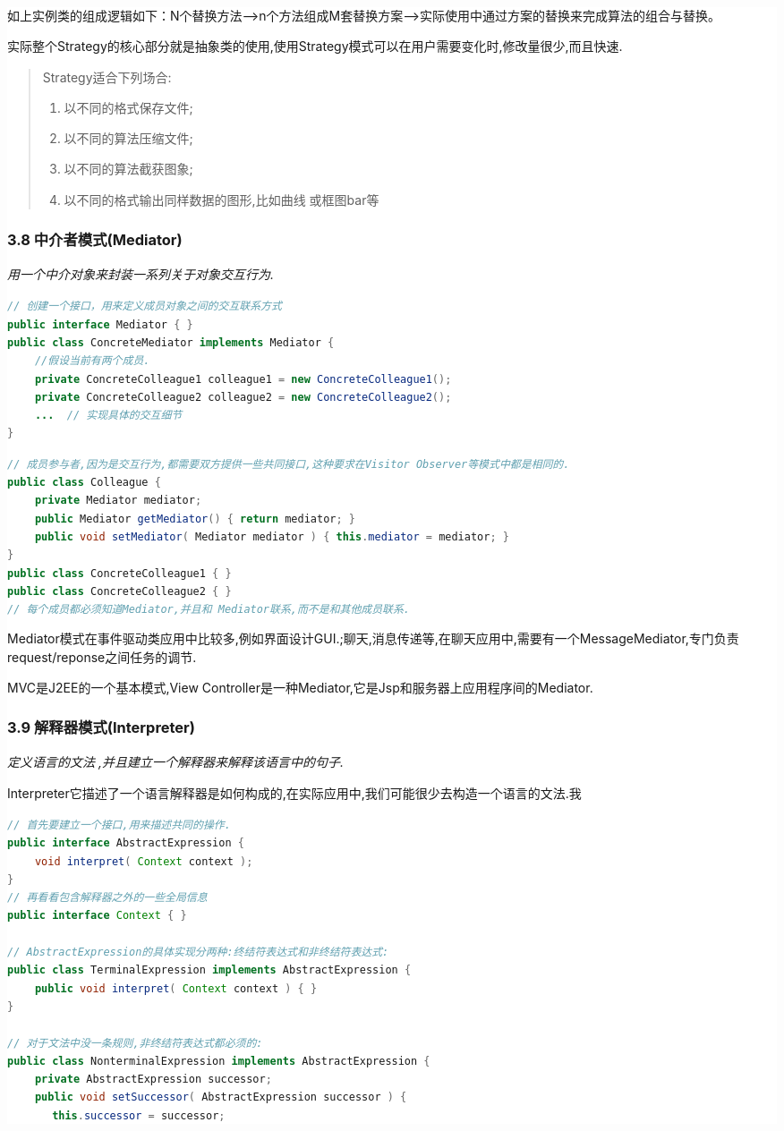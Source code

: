 如上实例类的组成逻辑如下：N个替换方法-->n个方法组成M套替换方案-->实际使用中通过方案的替换来完成算法的组合与替换。

实际整个Strategy的核心部分就是抽象类的使用,使用Strategy模式可以在用户需要变化时,修改量很少,而且快速.

> Strategy适合下列场合:
>
> 1. 以不同的格式保存文件;
>
> 2. 以不同的算法压缩文件;
>
> 3. 以不同的算法截获图象;
>
> 4. 以不同的格式输出同样数据的图形,比如曲线 或框图bar等

### 3.8 中介者模式(Mediator)

*用一个中介对象来封装一系列关于对象交互行为.*

```java
// 创建一个接口，用来定义成员对象之间的交互联系方式
public interface Mediator { }
public class ConcreteMediator implements Mediator {
　　 //假设当前有两个成员.
　　 private ConcreteColleague1 colleague1 = new ConcreteColleague1(); 
　　 private ConcreteColleague2 colleague2 = new ConcreteColleague2();
　　 ...	// 实现具体的交互细节
}
```

```java
// 成员参与者,因为是交互行为,都需要双方提供一些共同接口,这种要求在Visitor Observer等模式中都是相同的.
public class Colleague {
　　 private Mediator mediator;
　　 public Mediator getMediator() { return mediator; }
　　 public void setMediator( Mediator mediator ) { this.mediator = mediator; }
}
public class ConcreteColleague1 { }
public class ConcreteColleague2 { }
// 每个成员都必须知道Mediator,并且和 Mediator联系,而不是和其他成员联系.
```

Mediator模式在事件驱动类应用中比较多,例如界面设计GUI.;聊天,消息传递等,在聊天应用中,需要有一个MessageMediator,专门负责request/reponse之间任务的调节.

MVC是J2EE的一个基本模式,View Controller是一种Mediator,它是Jsp和服务器上应用程序间的Mediator.

### 3.9 解释器模式(Interpreter)

*定义语言的文法 ,并且建立一个解释器来解释该语言中的句子.*

Interpreter它描述了一个语言解释器是如何构成的,在实际应用中,我们可能很少去构造一个语言的文法.我

```java
// 首先要建立一个接口,用来描述共同的操作.
public interface AbstractExpression { 
　　 void interpret( Context context ); 
}
// 再看看包含解释器之外的一些全局信息
public interface Context { }

// AbstractExpression的具体实现分两种:终结符表达式和非终结符表达式:
public class TerminalExpression implements AbstractExpression { 
　　 public void interpret( Context context ) { }
}

// 对于文法中没一条规则,非终结符表达式都必须的:
public class NonterminalExpression implements AbstractExpression { 
　　 private AbstractExpression successor; 
　　 public void setSuccessor( AbstractExpression successor ) { 
       this.successor = successor;
```
